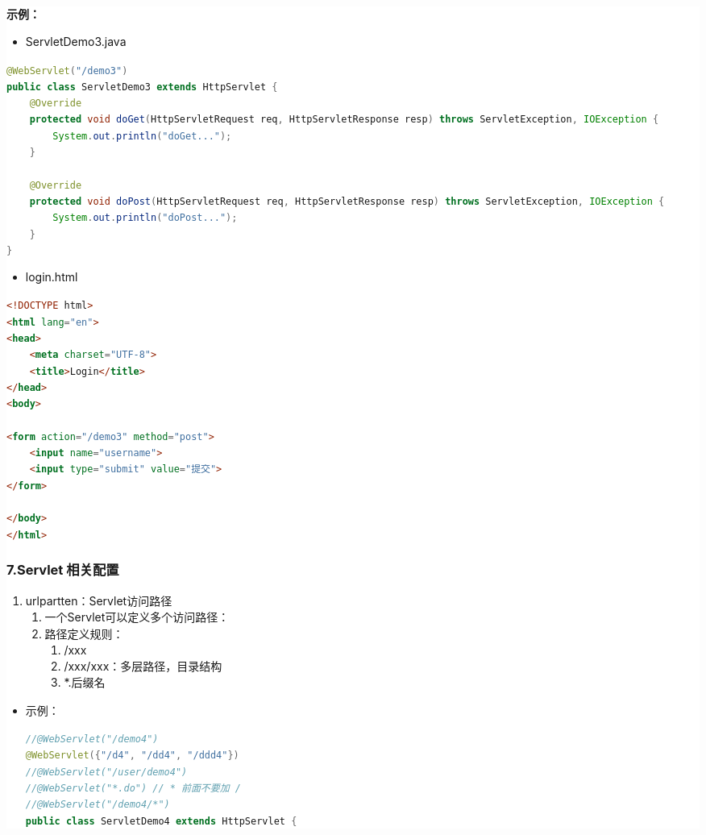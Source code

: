 **示例：**


* ServletDemo3.java

```java
@WebServlet("/demo3")
public class ServletDemo3 extends HttpServlet {
    @Override
    protected void doGet(HttpServletRequest req, HttpServletResponse resp) throws ServletException, IOException {
        System.out.println("doGet...");
    }

    @Override
    protected void doPost(HttpServletRequest req, HttpServletResponse resp) throws ServletException, IOException {
        System.out.println("doPost...");
    }
}
```

* login.html

```html
<!DOCTYPE html>
<html lang="en">
<head>
    <meta charset="UTF-8">
    <title>Login</title>
</head>
<body>

<form action="/demo3" method="post">
    <input name="username">
    <input type="submit" value="提交">
</form>

</body>
</html>
```

### 7.Servlet 相关配置

1. urlpartten：Servlet访问路径
    1. 一个Servlet可以定义多个访问路径：
    2. 路径定义规则：
        1. /xxx
        2. /xxx/xxx：多层路径，目录结构
        3. *.后缀名
- 示例：

    ```java
    //@WebServlet("/demo4")
    @WebServlet({"/d4", "/dd4", "/ddd4"})
    //@WebServlet("/user/demo4")
    //@WebServlet("*.do") // * 前面不要加 /
    //@WebServlet("/demo4/*")
    public class ServletDemo4 extends HttpServlet {
